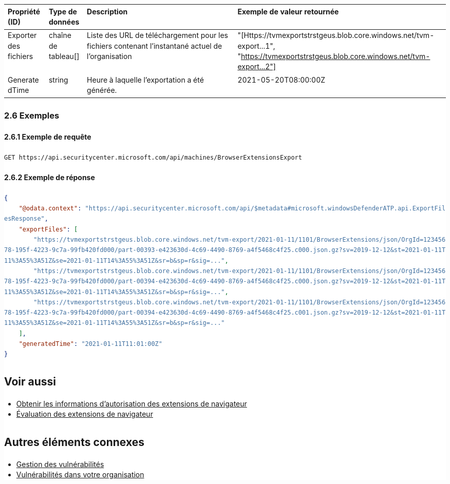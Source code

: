Propriété (ID)|Type de données|Description|Exemple de valeur retournée
:---|:---|:---|:---
Exporter des fichiers|chaîne de tableau\[\]|Liste des URL de téléchargement pour les fichiers contenant l’instantané actuel de l’organisation|"[Https://tvmexportstrstgeus.blob.core.windows.net/tvm-export...1", "https://tvmexportstrstgeus.blob.core.windows.net/tvm-export...2"]
GeneratedTime|string|Heure à laquelle l’exportation a été générée.|2021-05-20T08:00:00Z

### <a name="26-examples"></a>2.6 Exemples

#### <a name="261-request-example"></a>2.6.1 Exemple de requête

```http
GET https://api.securitycenter.microsoft.com/api/machines/BrowserExtensionsExport
```

#### <a name="262-response-example"></a>2.6.2 Exemple de réponse

```json
{
    "@odata.context": "https://api.securitycenter.microsoft.com/api/$metadata#microsoft.windowsDefenderATP.api.ExportFilesResponse",
    "exportFiles": [
        "https://tvmexportstrstgeus.blob.core.windows.net/tvm-export/2021-01-11/1101/BrowserExtensions/json/OrgId=12345678-195f-4223-9c7a-99fb420fd000/part-00393-e423630d-4c69-4490-8769-a4f5468c4f25.c000.json.gz?sv=2019-12-12&st=2021-01-11T11%3A55%3A51Z&se=2021-01-11T14%3A55%3A51Z&sr=b&sp=r&sig=...",
        "https://tvmexportstrstgeus.blob.core.windows.net/tvm-export/2021-01-11/1101/BrowserExtensions/json/OrgId=12345678-195f-4223-9c7a-99fb420fd000/part-00394-e423630d-4c69-4490-8769-a4f5468c4f25.c000.json.gz?sv=2019-12-12&st=2021-01-11T11%3A55%3A51Z&se=2021-01-11T14%3A55%3A51Z&sr=b&sp=r&sig=...",
        "https://tvmexportstrstgeus.blob.core.windows.net/tvm-export/2021-01-11/1101/BrowserExtensions/json/OrgId=12345678-195f-4223-9c7a-99fb420fd000/part-00394-e423630d-4c69-4490-8769-a4f5468c4f25.c001.json.gz?sv=2019-12-12&st=2021-01-11T11%3A55%3A51Z&se=2021-01-11T14%3A55%3A51Z&sr=b&sp=r&sig=..."
    ],
    "generatedTime": "2021-01-11T11:01:00Z"
}
```

## <a name="see-also"></a>Voir aussi

- [Obtenir les informations d’autorisation des extensions de navigateur](get-browser-extensions-permission-info.md)
- [Évaluation des extensions de navigateur](../defender-vulnerability-management/tvm-browser-extensions.md)

## <a name="other-related"></a>Autres éléments connexes

- [Gestion des vulnérabilités](../defender-vulnerability-management/defender-vulnerability-management.md)
- [Vulnérabilités dans votre organisation](../defender-vulnerability-management/tvm-weaknesses.md)
